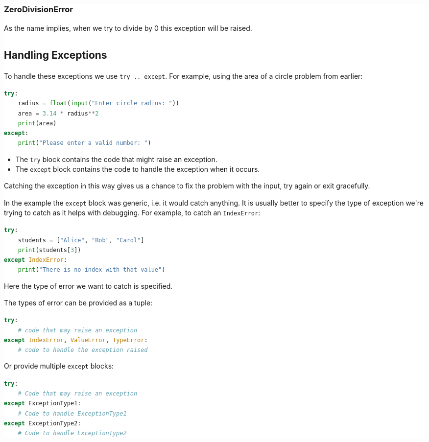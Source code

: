### ZeroDivisionError

As the name implies, when we try to divide by $0$ this exception will be raised.

## Handling Exceptions

To handle these exceptions we use `try .. except`.  For example, using the area of a circle problem from earlier:

```python
try:
    radius = float(input("Enter circle radius: "))
    area = 3.14 * radius**2
    print(area)
except:
    print("Please enter a valid number: ")

```

* The `try` block contains the code that might raise an exception.
* The `except` block contains the code to handle the exception when it occurs.

Catching the exception in this way gives us a chance to fix the problem with the input, try again or exit gracefully.
 
In the example the `except` block was generic, i.e. it would catch anything.  It is usually better to specify the type of exception we're trying to catch as it helps with debugging.  For example, to catch an `IndexError`:

```python
try:
    students = ["Alice", "Bob", "Carol"]
    print(students[3])
except IndexError:
    print("There is no index with that value")
```

Here the type of error we want to catch is specified.

The types of error can be provided as a tuple:

```python
try:
    # code that may raise an exception
except IndexError, ValueError, TypeError:
    # code to handle the exception raised
```

Or provide multiple `except` blocks:

```python
try:
    # Code that may raise an exception
except ExceptionType1:
    # Code to handle ExceptionType1
except ExceptionType2:
    # Code to handle ExceptionType2
```
